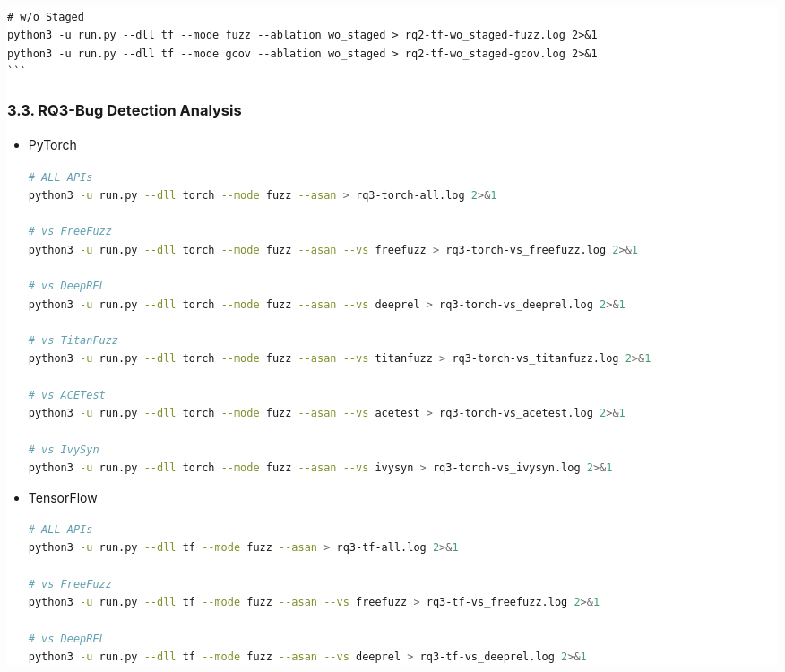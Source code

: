     # w/o Staged
    python3 -u run.py --dll tf --mode fuzz --ablation wo_staged > rq2-tf-wo_staged-fuzz.log 2>&1
    python3 -u run.py --dll tf --mode gcov --ablation wo_staged > rq2-tf-wo_staged-gcov.log 2>&1
    ```

### 3.3. RQ3-Bug Detection Analysis

- PyTorch

    ```bash
    # ALL APIs
    python3 -u run.py --dll torch --mode fuzz --asan > rq3-torch-all.log 2>&1

    # vs FreeFuzz
    python3 -u run.py --dll torch --mode fuzz --asan --vs freefuzz > rq3-torch-vs_freefuzz.log 2>&1

    # vs DeepREL
    python3 -u run.py --dll torch --mode fuzz --asan --vs deeprel > rq3-torch-vs_deeprel.log 2>&1

    # vs TitanFuzz
    python3 -u run.py --dll torch --mode fuzz --asan --vs titanfuzz > rq3-torch-vs_titanfuzz.log 2>&1

    # vs ACETest
    python3 -u run.py --dll torch --mode fuzz --asan --vs acetest > rq3-torch-vs_acetest.log 2>&1

    # vs IvySyn
    python3 -u run.py --dll torch --mode fuzz --asan --vs ivysyn > rq3-torch-vs_ivysyn.log 2>&1
    ```

- TensorFlow

    ```bash
    # ALL APIs
    python3 -u run.py --dll tf --mode fuzz --asan > rq3-tf-all.log 2>&1

    # vs FreeFuzz
    python3 -u run.py --dll tf --mode fuzz --asan --vs freefuzz > rq3-tf-vs_freefuzz.log 2>&1

    # vs DeepREL
    python3 -u run.py --dll tf --mode fuzz --asan --vs deeprel > rq3-tf-vs_deeprel.log 2>&1
